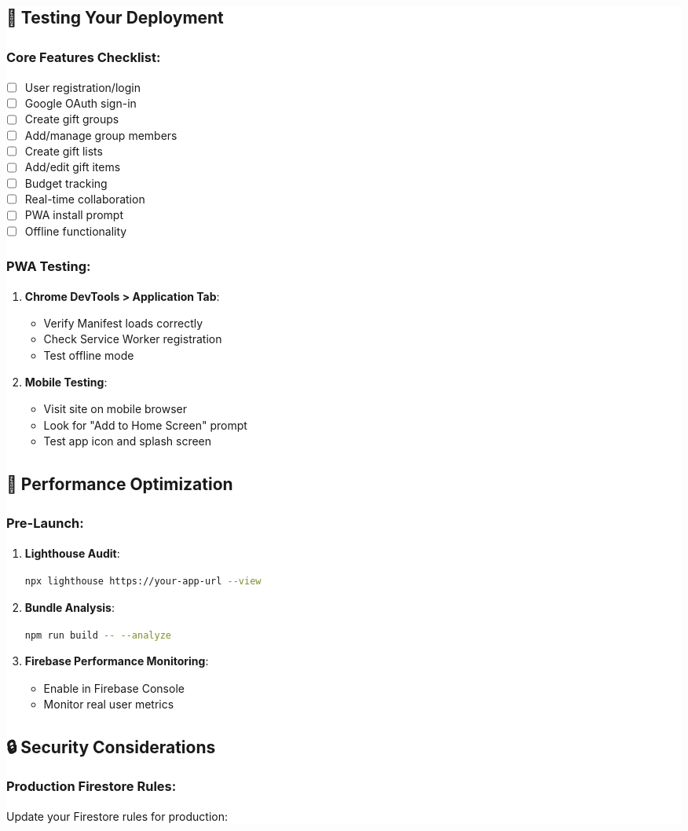 ## 🧪 Testing Your Deployment

### Core Features Checklist:

- [ ] User registration/login
- [ ] Google OAuth sign-in
- [ ] Create gift groups
- [ ] Add/manage group members
- [ ] Create gift lists
- [ ] Add/edit gift items
- [ ] Budget tracking
- [ ] Real-time collaboration
- [ ] PWA install prompt
- [ ] Offline functionality

### PWA Testing:

1. **Chrome DevTools > Application Tab**:

   - Verify Manifest loads correctly
   - Check Service Worker registration
   - Test offline mode

2. **Mobile Testing**:
   - Visit site on mobile browser
   - Look for "Add to Home Screen" prompt
   - Test app icon and splash screen

## 🎯 Performance Optimization

### Pre-Launch:

1. **Lighthouse Audit**:

   ```bash
   npx lighthouse https://your-app-url --view
   ```

2. **Bundle Analysis**:

   ```bash
   npm run build -- --analyze
   ```

3. **Firebase Performance Monitoring**:
   - Enable in Firebase Console
   - Monitor real user metrics

## 🔒 Security Considerations

### Production Firestore Rules:

Update your Firestore rules for production:
